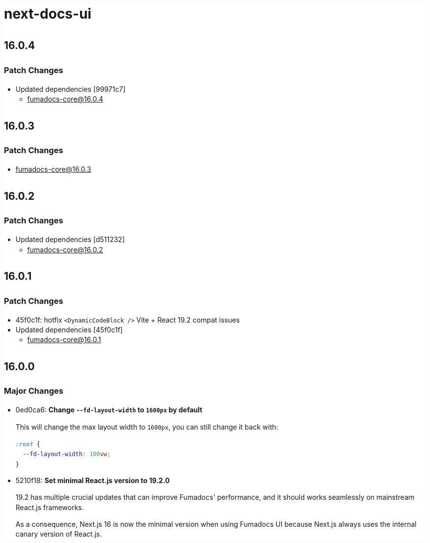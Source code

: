 # next-docs-ui

## 16.0.4

### Patch Changes

- Updated dependencies [99971c7]
  - fumadocs-core@16.0.4

## 16.0.3

### Patch Changes

- fumadocs-core@16.0.3

## 16.0.2

### Patch Changes

- Updated dependencies [d511232]
  - fumadocs-core@16.0.2

## 16.0.1

### Patch Changes

- 45f0c1f: hotfix `<DynamicCodeBlock />` Vite + React 19.2 compat issues
- Updated dependencies [45f0c1f]
  - fumadocs-core@16.0.1

## 16.0.0

### Major Changes

- 0ed0ca6: **Change `--fd-layout-width` to `1600px` by default**

  This will change the max layout width to `1600px`, you can still change it back with:

  ```css
  :root {
    --fd-layout-width: 100vw;
  }
  ```

- 5210f18: **Set minimal React.js version to 19.2.0**

  19.2 has multiple crucial updates that can improve Fumadocs' performance, and it should works seamlessly on mainstream React.js frameworks.

  As a consequence, Next.js 16 is now the minimal version when using Fumadocs UI because Next.js always uses the internal canary version of React.js.
